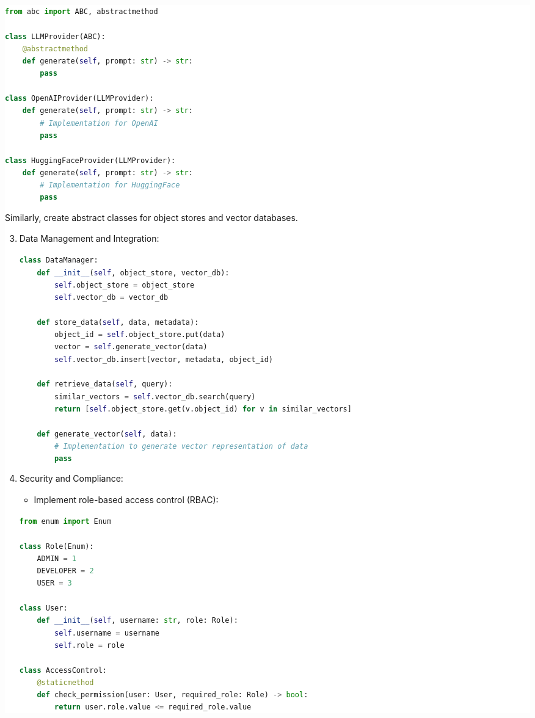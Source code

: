   ```python
   from abc import ABC, abstractmethod
   
   class LLMProvider(ABC):
       @abstractmethod
       def generate(self, prompt: str) -> str:
           pass
   
   class OpenAIProvider(LLMProvider):
       def generate(self, prompt: str) -> str:
           # Implementation for OpenAI
           pass
   
   class HuggingFaceProvider(LLMProvider):
       def generate(self, prompt: str) -> str:
           # Implementation for HuggingFace
           pass
   ```

   Similarly, create abstract classes for object stores and vector databases.

3. Data Management and Integration:
   ```python
   class DataManager:
       def __init__(self, object_store, vector_db):
           self.object_store = object_store
           self.vector_db = vector_db
       
       def store_data(self, data, metadata):
           object_id = self.object_store.put(data)
           vector = self.generate_vector(data)
           self.vector_db.insert(vector, metadata, object_id)
       
       def retrieve_data(self, query):
           similar_vectors = self.vector_db.search(query)
           return [self.object_store.get(v.object_id) for v in similar_vectors]
       
       def generate_vector(self, data):
           # Implementation to generate vector representation of data
           pass
   ```

4. Security and Compliance:
   - Implement role-based access control (RBAC):

   ```python
   from enum import Enum
   
   class Role(Enum):
       ADMIN = 1
       DEVELOPER = 2
       USER = 3
   
   class User:
       def __init__(self, username: str, role: Role):
           self.username = username
           self.role = role
   
   class AccessControl:
       @staticmethod
       def check_permission(user: User, required_role: Role) -> bool:
           return user.role.value <= required_role.value
   ```
